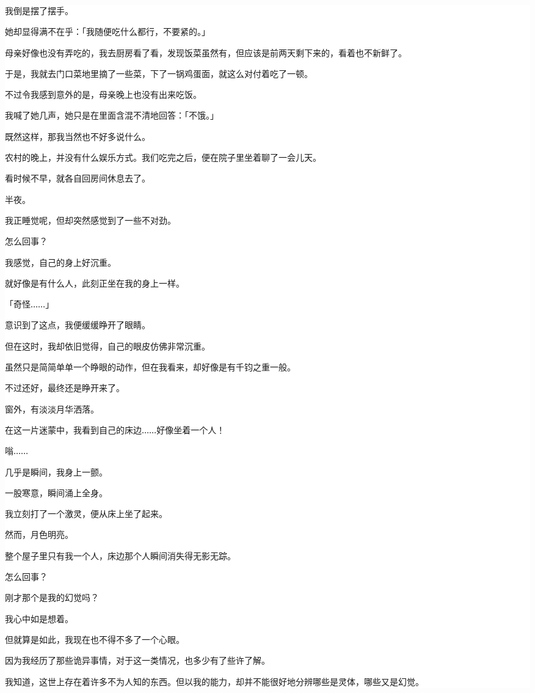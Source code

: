 我倒是摆了摆手。

她却显得满不在乎：「我随便吃什么都行，不要紧的。」

母亲好像也没有弄吃的，我去厨房看了看，发现饭菜虽然有，但应该是前两天剩下来的，看着也不新鲜了。

于是，我就去门口菜地里摘了一些菜，下了一锅鸡蛋面，就这么对付着吃了一顿。

不过令我感到意外的是，母亲晚上也没有出来吃饭。

我喊了她几声，她只是在里面含混不清地回答：「不饿。」

既然这样，那我当然也不好多说什么。

农村的晚上，并没有什么娱乐方式。我们吃完之后，便在院子里坐着聊了一会儿天。

看时候不早，就各自回房间休息去了。

半夜。

我正睡觉呢，但却突然感觉到了一些不对劲。

怎么回事？

我感觉，自己的身上好沉重。

就好像是有什么人，此刻正坐在我的身上一样。

「奇怪……」

意识到了这点，我便缓缓睁开了眼睛。

但在这时，我却依旧觉得，自己的眼皮仿佛非常沉重。

虽然只是简简单单一个睁眼的动作，但在我看来，却好像是有千钧之重一般。

不过还好，最终还是睁开来了。

窗外，有淡淡月华洒落。

在这一片迷蒙中，我看到自己的床边……好像坐着一个人！

嗡……

几乎是瞬间，我身上一颤。

一股寒意，瞬间涌上全身。

我立刻打了一个激灵，便从床上坐了起来。

然而，月色明亮。

整个屋子里只有我一个人，床边那个人瞬间消失得无影无踪。

怎么回事？

刚才那个是我的幻觉吗？

我心中如是想着。

但就算是如此，我现在也不得不多了一个心眼。

因为我经历了那些诡异事情，对于这一类情况，也多少有了些许了解。

我知道，这世上存在着许多不为人知的东西。但以我的能力，却并不能很好地分辨哪些是灵体，哪些又是幻觉。
